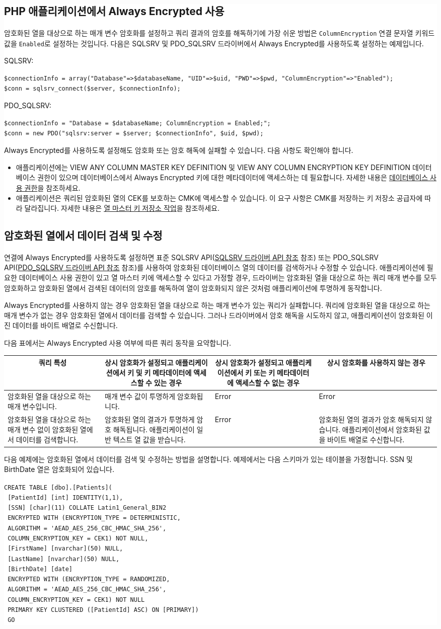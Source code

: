## <a name="enabling-always-encrypted-in-a-php-application"></a>PHP 애플리케이션에서 Always Encrypted 사용

암호화된 열을 대상으로 하는 매개 변수 암호화를 설정하고 쿼리 결과의 암호를 해독하기에 가장 쉬운 방법은 `ColumnEncryption` 연결 문자열 키워드 값을 `Enabled`로 설정하는 것입니다. 다음은 SQLSRV 및 PDO_SQLSRV 드라이버에서 Always Encrypted를 사용하도록 설정하는 예제입니다.

SQLSRV:
```
$connectionInfo = array("Database"=>$databaseName, "UID"=>$uid, "PWD"=>$pwd, "ColumnEncryption"=>"Enabled");
$conn = sqlsrv_connect($server, $connectionInfo);
```

PDO_SQLSRV:
```
$connectionInfo = "Database = $databaseName; ColumnEncryption = Enabled;";
$conn = new PDO("sqlsrv:server = $server; $connectionInfo", $uid, $pwd);
```

Always Encrypted를 사용하도록 설정해도 암호화 또는 암호 해독에 실패할 수 있습니다. 다음 사항도 확인해야 합니다.
 -   애플리케이션에는 VIEW ANY COLUMN MASTER KEY DEFINITION 및 VIEW ANY COLUMN ENCRYPTION KEY DEFINITION 데이터베이스 권한이 있으며 데이터베이스에서 Always Encrypted 키에 대한 메타데이터에 액세스하는 데 필요합니다. 자세한 내용은 [데이터베이스 사용 권한](../../relational-databases/security/encryption/always-encrypted-database-engine.md#database-permissions)을 참조하세요.
 -   애플리케이션은 쿼리된 암호화된 열의 CEK를 보호하는 CMK에 액세스할 수 있습니다. 이 요구 사항은 CMK를 저장하는 키 저장소 공급자에 따라 달라집니다. 자세한 내용은 [열 마스터 키 저장소 작업](#working-with-column-master-key-stores)을 참조하세요.

## <a name="retrieving-and-modifying-data-in-encrypted-columns"></a>암호화된 열에서 데이터 검색 및 수정

연결에 Always Encrypted를 사용하도록 설정하면 표준 SQLSRV API([SQLSRV 드라이버 API 참조](../../connect/php/sqlsrv-driver-api-reference.md) 참조) 또는 PDO_SQLSRV API([PDO_SQLSRV 드라이버 API 참조](../../connect/php/pdo-sqlsrv-driver-reference.md) 참조)를 사용하여 암호화된 데이터베이스 열의 데이터를 검색하거나 수정할 수 있습니다. 애플리케이션에 필요한 데이터베이스 사용 권한이 있고 열 마스터 키에 액세스할 수 있다고 가정할 경우, 드라이버는 암호화된 열을 대상으로 하는 쿼리 매개 변수를 모두 암호화하고 암호화된 열에서 검색된 데이터의 암호를 해독하여 열이 암호화되지 않은 것처럼 애플리케이션에 투명하게 동작합니다.

Always Encrypted를 사용하지 않는 경우 암호화된 열을 대상으로 하는 매개 변수가 있는 쿼리가 실패합니다. 쿼리에 암호화된 열을 대상으로 하는 매개 변수가 없는 경우 암호화된 열에서 데이터를 검색할 수 있습니다. 그러나 드라이버에서 암호 해독을 시도하지 않고, 애플리케이션이 암호화된 이진 데이터를 바이트 배열로 수신합니다.

다음 표에서는 Always Encrypted 사용 여부에 따른 쿼리 동작을 요약합니다.

|쿼리 특성|상시 암호화가 설정되고 애플리케이션에서 키 및 키 메타데이터에 액세스할 수 있는 경우|상시 암호화가 설정되고 애플리케이션에서 키 또는 키 메타데이터에 액세스할 수 없는 경우|상시 암호화를 사용하지 않는 경우|
|---|---|---|---|
|암호화된 열을 대상으로 하는 매개 변수입니다.|매개 변수 값이 투명하게 암호화됩니다.|Error|Error|
|암호화된 열을 대상으로 하는 매개 변수 없이 암호화된 열에서 데이터를 검색합니다.|암호화된 열의 결과가 투명하게 암호 해독됩니다. 애플리케이션이 일반 텍스트 열 값을 받습니다. |Error|암호화된 열의 결과가 암호 해독되지 않습니다. 애플리케이션에서 암호화된 값을 바이트 배열로 수신합니다.|
 
다음 예제에는 암호화된 열에서 데이터를 검색 및 수정하는 방법을 설명합니다. 예제에서는 다음 스키마가 있는 테이블을 가정합니다. SSN 및 BirthDate 열은 암호화되어 있습니다.
```
CREATE TABLE [dbo].[Patients](
 [PatientId] [int] IDENTITY(1,1),
 [SSN] [char](11) COLLATE Latin1_General_BIN2
 ENCRYPTED WITH (ENCRYPTION_TYPE = DETERMINISTIC,
 ALGORITHM = 'AEAD_AES_256_CBC_HMAC_SHA_256',
 COLUMN_ENCRYPTION_KEY = CEK1) NOT NULL,
 [FirstName] [nvarchar](50) NULL,
 [LastName] [nvarchar](50) NULL,
 [BirthDate] [date]
 ENCRYPTED WITH (ENCRYPTION_TYPE = RANDOMIZED,
 ALGORITHM = 'AEAD_AES_256_CBC_HMAC_SHA_256',
 COLUMN_ENCRYPTION_KEY = CEK1) NOT NULL
 PRIMARY KEY CLUSTERED ([PatientId] ASC) ON [PRIMARY])
 GO
```

